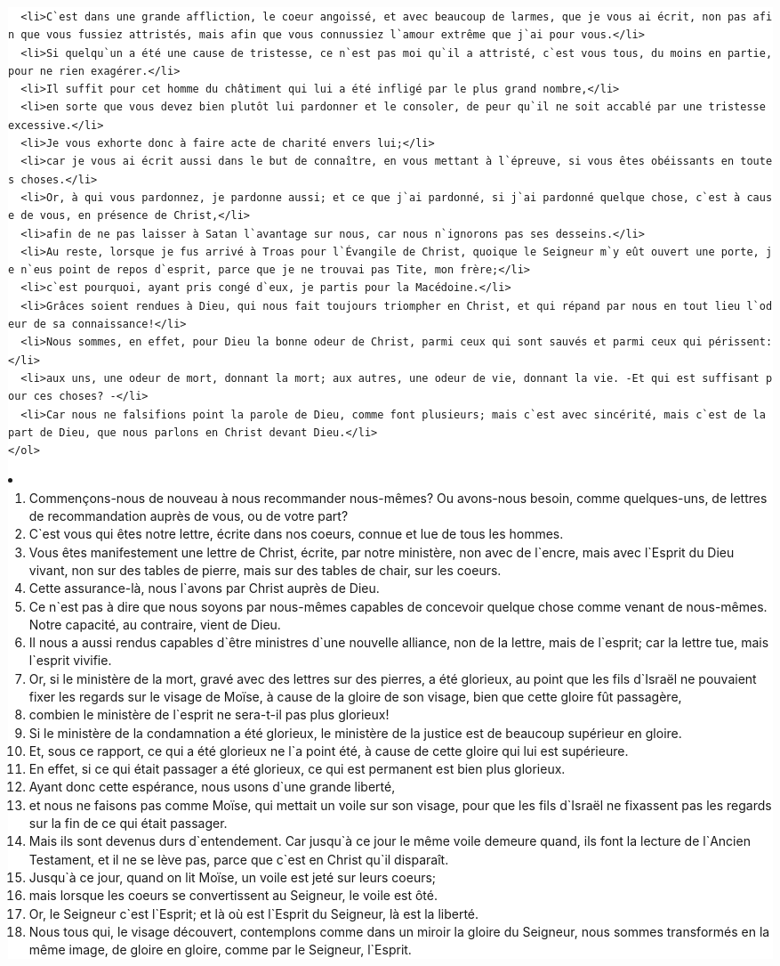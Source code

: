       <li>C`est dans une grande affliction, le coeur angoissé, et avec beaucoup de larmes, que je vous ai écrit, non pas afin que vous fussiez attristés, mais afin que vous connussiez l`amour extrême que j`ai pour vous.</li>
      <li>Si quelqu`un a été une cause de tristesse, ce n`est pas moi qu`il a attristé, c`est vous tous, du moins en partie, pour ne rien exagérer.</li>
      <li>Il suffit pour cet homme du châtiment qui lui a été infligé par le plus grand nombre,</li>
      <li>en sorte que vous devez bien plutôt lui pardonner et le consoler, de peur qu`il ne soit accablé par une tristesse excessive.</li>
      <li>Je vous exhorte donc à faire acte de charité envers lui;</li>
      <li>car je vous ai écrit aussi dans le but de connaître, en vous mettant à l`épreuve, si vous êtes obéissants en toutes choses.</li>
      <li>Or, à qui vous pardonnez, je pardonne aussi; et ce que j`ai pardonné, si j`ai pardonné quelque chose, c`est à cause de vous, en présence de Christ,</li>
      <li>afin de ne pas laisser à Satan l`avantage sur nous, car nous n`ignorons pas ses desseins.</li>
      <li>Au reste, lorsque je fus arrivé à Troas pour l`Évangile de Christ, quoique le Seigneur m`y eût ouvert une porte, je n`eus point de repos d`esprit, parce que je ne trouvai pas Tite, mon frère;</li>
      <li>c`est pourquoi, ayant pris congé d`eux, je partis pour la Macédoine.</li>
      <li>Grâces soient rendues à Dieu, qui nous fait toujours triompher en Christ, et qui répand par nous en tout lieu l`odeur de sa connaissance!</li>
      <li>Nous sommes, en effet, pour Dieu la bonne odeur de Christ, parmi ceux qui sont sauvés et parmi ceux qui périssent:</li>
      <li>aux uns, une odeur de mort, donnant la mort; aux autres, une odeur de vie, donnant la vie. -Et qui est suffisant pour ces choses? -</li>
      <li>Car nous ne falsifions point la parole de Dieu, comme font plusieurs; mais c`est avec sincérité, mais c`est de la part de Dieu, que nous parlons en Christ devant Dieu.</li>
    </ol>
  </li>
  <li>
    <ol>
      <li>Commençons-nous de nouveau à nous recommander nous-mêmes? Ou avons-nous besoin, comme quelques-uns, de lettres de recommandation auprès de vous, ou de votre part?</li>
      <li>C`est vous qui êtes notre lettre, écrite dans nos coeurs, connue et lue de tous les hommes.</li>
      <li>Vous êtes manifestement une lettre de Christ, écrite, par notre ministère, non avec de l`encre, mais avec l`Esprit du Dieu vivant, non sur des tables de pierre, mais sur des tables de chair, sur les coeurs.</li>
      <li>Cette assurance-là, nous l`avons par Christ auprès de Dieu.</li>
      <li>Ce n`est pas à dire que nous soyons par nous-mêmes capables de concevoir quelque chose comme venant de nous-mêmes. Notre capacité, au contraire, vient de Dieu.</li>
      <li>Il nous a aussi rendus capables d`être ministres d`une nouvelle alliance, non de la lettre, mais de l`esprit; car la lettre tue, mais l`esprit vivifie.</li>
      <li>Or, si le ministère de la mort, gravé avec des lettres sur des pierres, a été glorieux, au point que les fils d`Israël ne pouvaient fixer les regards sur le visage de Moïse, à cause de la gloire de son visage, bien que cette gloire fût passagère,</li>
      <li>combien le ministère de l`esprit ne sera-t-il pas plus glorieux!</li>
      <li>Si le ministère de la condamnation a été glorieux, le ministère de la justice est de beaucoup supérieur en gloire.</li>
      <li>Et, sous ce rapport, ce qui a été glorieux ne l`a point été, à cause de cette gloire qui lui est supérieure.</li>
      <li>En effet, si ce qui était passager a été glorieux, ce qui est permanent est bien plus glorieux.</li>
      <li>Ayant donc cette espérance, nous usons d`une grande liberté,</li>
      <li>et nous ne faisons pas comme Moïse, qui mettait un voile sur son visage, pour que les fils d`Israël ne fixassent pas les regards sur la fin de ce qui était passager.</li>
      <li>Mais ils sont devenus durs d`entendement. Car jusqu`à ce jour le même voile demeure quand, ils font la lecture de l`Ancien Testament, et il ne se lève pas, parce que c`est en Christ qu`il disparaît.</li>
      <li>Jusqu`à ce jour, quand on lit Moïse, un voile est jeté sur leurs coeurs;</li>
      <li>mais lorsque les coeurs se convertissent au Seigneur, le voile est ôté.</li>
      <li>Or, le Seigneur c`est l`Esprit; et là où est l`Esprit du Seigneur, là est la liberté.</li>
      <li>Nous tous qui, le visage découvert, contemplons comme dans un miroir la gloire du Seigneur, nous sommes transformés en la même image, de gloire en gloire, comme par le Seigneur, l`Esprit.</li>
    </ol>